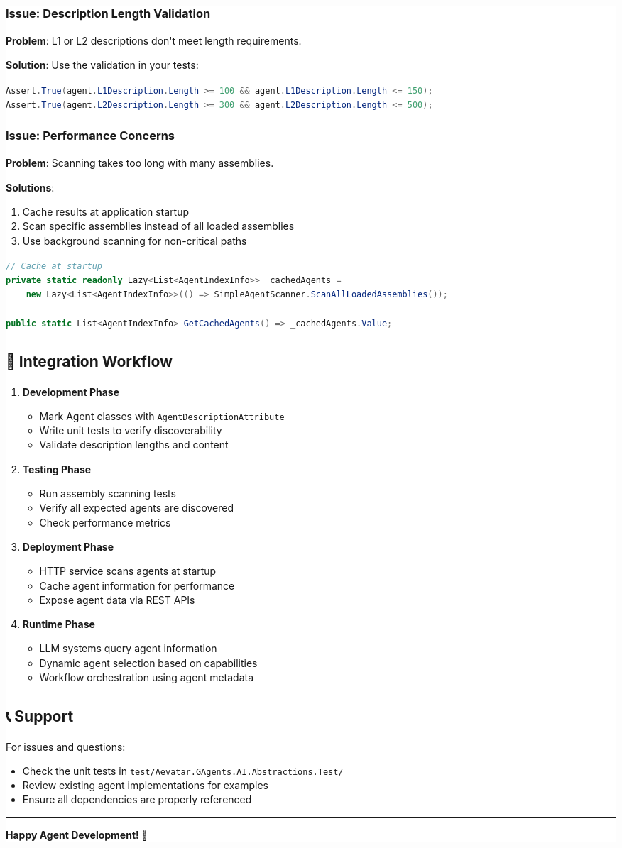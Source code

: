 ### Issue: Description Length Validation

**Problem**: L1 or L2 descriptions don't meet length requirements.

**Solution**: Use the validation in your tests:

```csharp
Assert.True(agent.L1Description.Length >= 100 && agent.L1Description.Length <= 150);
Assert.True(agent.L2Description.Length >= 300 && agent.L2Description.Length <= 500);
```

### Issue: Performance Concerns

**Problem**: Scanning takes too long with many assemblies.

**Solutions**:
1. Cache results at application startup
2. Scan specific assemblies instead of all loaded assemblies
3. Use background scanning for non-critical paths

```csharp
// Cache at startup
private static readonly Lazy<List<AgentIndexInfo>> _cachedAgents = 
    new Lazy<List<AgentIndexInfo>>(() => SimpleAgentScanner.ScanAllLoadedAssemblies());

public static List<AgentIndexInfo> GetCachedAgents() => _cachedAgents.Value;
```

## 🔄 Integration Workflow

1. **Development Phase**
   - Mark Agent classes with `AgentDescriptionAttribute`
   - Write unit tests to verify discoverability
   - Validate description lengths and content

2. **Testing Phase**
   - Run assembly scanning tests
   - Verify all expected agents are discovered
   - Check performance metrics

3. **Deployment Phase**
   - HTTP service scans agents at startup
   - Cache agent information for performance
   - Expose agent data via REST APIs

4. **Runtime Phase**
   - LLM systems query agent information
   - Dynamic agent selection based on capabilities
   - Workflow orchestration using agent metadata

## 📞 Support

For issues and questions:
- Check the unit tests in `test/Aevatar.GAgents.AI.Abstractions.Test/`
- Review existing agent implementations for examples
- Ensure all dependencies are properly referenced

---

**Happy Agent Development! 🤖** 